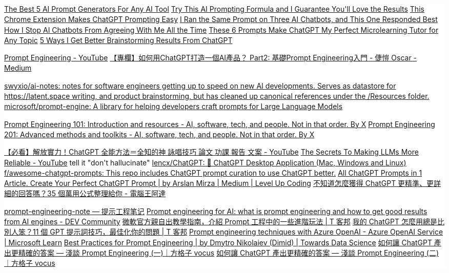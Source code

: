 [The Best 5 AI Prompt Generators For Any AI Tool](https://www.makeuseof.com/best-ai-prompt-generators-for-any-ai-tool/)
[Try This AI Prompting Formula and I Guarantee You'll Love the Results](https://www.makeuseof.com/ai-prompting-formula-guaranteed-results/)
[This Chrome Extension Makes ChatGPT Prompting Easy](https://www.makeuseof.com/aiprm-chrome-extension-makes-chatgpt-prompting-easy/)
[I Ran the Same Prompt on Three AI Chatbots, and This One Responded Best](https://www.makeuseof.com/what-best-ai-chatbot-gemini-chatgpt-claude/)
[How I Stop AI Chatbots From Agreeing With Me All the Time](https://www.makeuseof.com/stop-ai-chatbot-agreement/)
[These 6 Prompts Make ChatGPT My Perfect Microlearning Tutor for Any Topic](https://www.makeuseof.com/chatgpt-microlearning-prompts/)
[5 Ways I Get Better Brainstorming Results From ChatGPT](https://www.makeuseof.com/better-brainstorming-with-chatgpt/)

[Prompt Engineering - YouTube](https://www.youtube.com/@engineerprompt)
[【專欄】如何用ChatGPT打造一個AI產品？ Part2: 基礎Prompt Engineering入門 - 倢愷 Oscar - Medium](https://axk51013.medium.com/%E5%B0%88%E6%AC%84-%E5%A6%82%E4%BD%95%E7%94%A8chatgpt%E6%89%93%E9%80%A0%E4%B8%80%E5%80%8Bai%E7%94%A2%E5%93%81-part2-%E5%9F%BA%E7%A4%8Eprompt-engineering%E5%85%A5%E9%96%80-11d6cc3161ac)

[swyxio/ai-notes: notes for software engineers getting up to speed on new AI developments. Serves as datastore for https://latent.space writing, and product brainstorming, but has cleaned up canonical references under the /Resources folder.](https://github.com/swyxio/ai-notes#top-prompt-engineering-reads)
[microsoft/prompt-engine: A library for helping developers craft prompts for Large Language Models](https://github.com/microsoft/prompt-engine)

[Prompt Engineering 101: Introduction and resources - AI, software, tech, and people. Not in that order. By X](https://amatriain.net/blog/PromptEngineering)
[Prompt Engineering 201: Advanced methods and toolkits - AI, software, tech, and people. Not in that order. By X](https://amatriain.net/blog/prompt201)

[【必看】解放實力！ChatGPT 全能方法＝全知的神 詠唱技巧 論文 功課 報告 文案 - YouTube](https://www.youtube.com/watch?v=oF74vvgq4Kc)
[The Secrets To Making LLMs More Reliable - YouTube](https://www.youtube.com/watch?v=O5rmwjY2lbA) tell it "don't hallucinate"
[lencx/ChatGPT: 🔮 ChatGPT Desktop Application (Mac, Windows and Linux)](https://github.com/lencx/ChatGPT)
[f/awesome-chatgpt-prompts: This repo includes ChatGPT prompt curation to use ChatGPT better.](https://github.com/f/awesome-chatgpt-prompts)
[All ChatGPT Prompts in 1 Article. Create Your Perfect ChatGPT Prompt | by Arslan Mirza | Medium | Level Up Coding](https://levelup.gitconnected.com/all-chatgpt-prompts-in-1-article-2efbacdfa24c)
[不知道怎麼獲得 ChatGPT 更精準、更詳細的回答嗎？35 個萬用公式整理給你 - 電腦王阿達](https://www.kocpc.com.tw/archives/494045)

[prompt-engineering-note — 提示工程笔记](https://islinxu.github.io/prompt-engineering-note/)
[Prompt engineering for AI: what is prompt engineering and how to get good results from AI engines - DEV Community](https://dev.to/github/prompt-engineering-for-ai-what-is-prompt-engineering-and-how-to-get-good-results-from-ai-engines-5ch6)
[微軟官方親自出教學指南，介紹 Prompt 工程中的一些進階玩法 | T 客邦](https://www.techbang.com/posts/106279-microsoft-advanced-promp)
[我的 ChatGPT 怎麼用總是比別人笨？11 個 GPT 提示詞技巧，最佳化你的問題 | T 客邦](https://www.techbang.com/posts/105403-11-tips-to-optimize-chatgpt-prompt-words-so-you-can-get)
[Prompt engineering techniques with Azure OpenAI - Azure OpenAI Service | Microsoft Learn](https://learn.microsoft.com/en-us/azure/ai-services/openai/concepts/advanced-prompt-engineering)
[Best Practices for Prompt Engineering | by Dmytro Nikolaiev (Dimid) | Towards Data Science](https://towardsdatascience.com/summarising-best-practices-for-prompt-engineering-c5e86c483af4)
[如何讓 ChatGPT 產出更精確的答案 — 淺談 Prompt Engineering (一)｜方格子 vocus](https://vocus.cc/article/6463933cfd89780001772ad3)
[如何讓 ChatGPT 產出更精確的答案 — 淺談 Prompt Engineering (二)｜方格子 vocus](https://vocus.cc/article/64639456fd897800017741e2)
